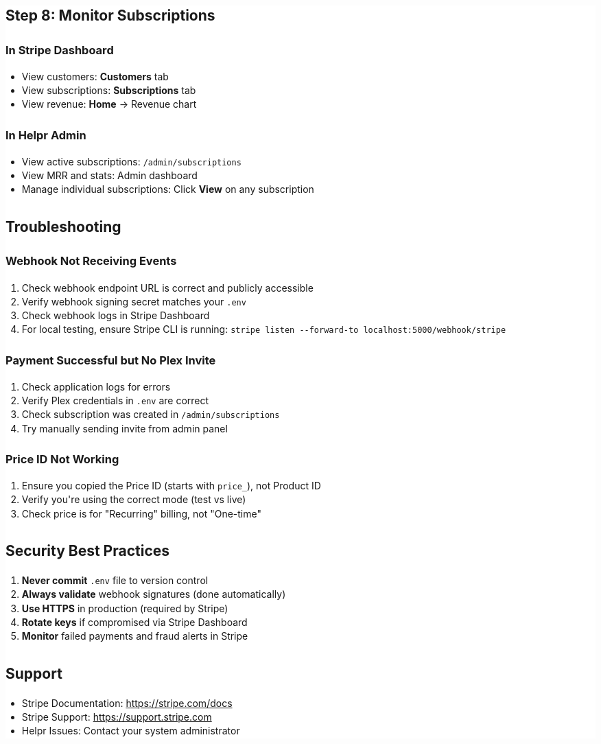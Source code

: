 ## Step 8: Monitor Subscriptions

### In Stripe Dashboard

- View customers: **Customers** tab
- View subscriptions: **Subscriptions** tab
- View revenue: **Home** → Revenue chart

### In Helpr Admin

- View active subscriptions: `/admin/subscriptions`
- View MRR and stats: Admin dashboard
- Manage individual subscriptions: Click **View** on any subscription

## Troubleshooting

### Webhook Not Receiving Events

1. Check webhook endpoint URL is correct and publicly accessible
2. Verify webhook signing secret matches your `.env`
3. Check webhook logs in Stripe Dashboard
4. For local testing, ensure Stripe CLI is running: `stripe listen --forward-to localhost:5000/webhook/stripe`

### Payment Successful but No Plex Invite

1. Check application logs for errors
2. Verify Plex credentials in `.env` are correct
3. Check subscription was created in `/admin/subscriptions`
4. Try manually sending invite from admin panel

### Price ID Not Working

1. Ensure you copied the Price ID (starts with `price_`), not Product ID
2. Verify you're using the correct mode (test vs live)
3. Check price is for "Recurring" billing, not "One-time"

## Security Best Practices

1. **Never commit** `.env` file to version control
2. **Always validate** webhook signatures (done automatically)
3. **Use HTTPS** in production (required by Stripe)
4. **Rotate keys** if compromised via Stripe Dashboard
5. **Monitor** failed payments and fraud alerts in Stripe

## Support

- Stripe Documentation: https://stripe.com/docs
- Stripe Support: https://support.stripe.com
- Helpr Issues: Contact your system administrator


